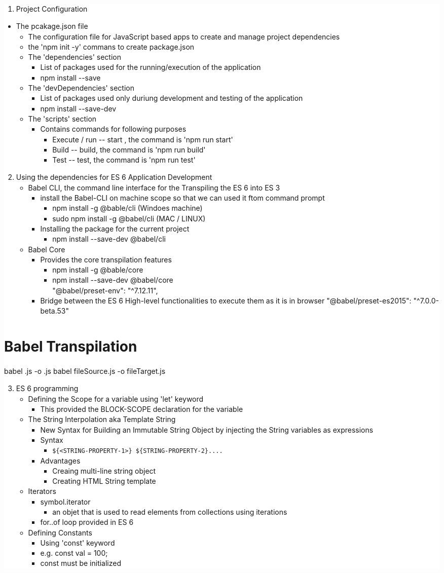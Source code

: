 
1. Project Configuration
- The pcakage.json file
    - The configuration file for JavaScript based apps to create and manage project dependencies
    - the 'npm init -y' commans to create package.json
    - The 'dependencies' section
        - List of packages used for the running/execution of the application
        - npm install --save <PACKAGE-NAME>
    - The 'devDependencies' section
        - List of packages used only duriung development and testing of the application
        - npm install --save-dev <PACKAGE-NAME>
    - The 'scripts' section
        - Contains commands for following purposes
            - Execute / run -- start , the command is 'npm run start'
            - Build -- build, the command is 'npm run build'
            - Test  --  test, the command is 'npm run test'       
2. Using the dependencies for ES 6 Application Development         
    - Babel CLI, the command line interface for the Transpiling the ES 6 into ES 3
        - install the Babel-CLI on machine scope so that we can used it ftom command prompt
            - npm install -g @bable/cli (Windoes machine)
            - sudo npm install -g @babel/cli (MAC / LINUX)
        - Installing the package for the current project 
             - npm install --save-dev @babel/cli
    - Babel Core
        - Provides the core transpilation features
            - npm install -g @bable/core
            - npm install --save-dev @babel/core         
    "@babel/preset-env": "^7.12.11",
        - Bridge between the ES 6 High-level functionalities to execute them as it is in browser
    "@babel/preset-es2015": "^7.0.0-beta.53"        

# Babel Transpilation

babel <SOURCE-FIL>.js  -o <TARGET-FILE>.js
babel fileSource.js  -o fileTarget.js



3. ES 6 programming
    - Defining the Scope for a variable using 'let' keyword
        - This provided the BLOCK-SCOPE declaration for the variable
    - The String Interpolation aka Template String
        - New Syntax for Building an Immutable String Object by injecting the String variables as expressions
        - Syntax
            - `${<STRING-PROPERTY-1>} ${STRING-PROPERTY-2}....`    
        - Advantages
            - Creaing multi-line string object
            - Creating HTML String template
    - Iterators
        - symbol.iterator
            - an objet that is used to read elements from collections using iterations
        - for..of loop provided in ES 6      
    - Defining Constants
        - Using 'const' keyword
        - e.g. const val = 100;
        - const must be initialized          
